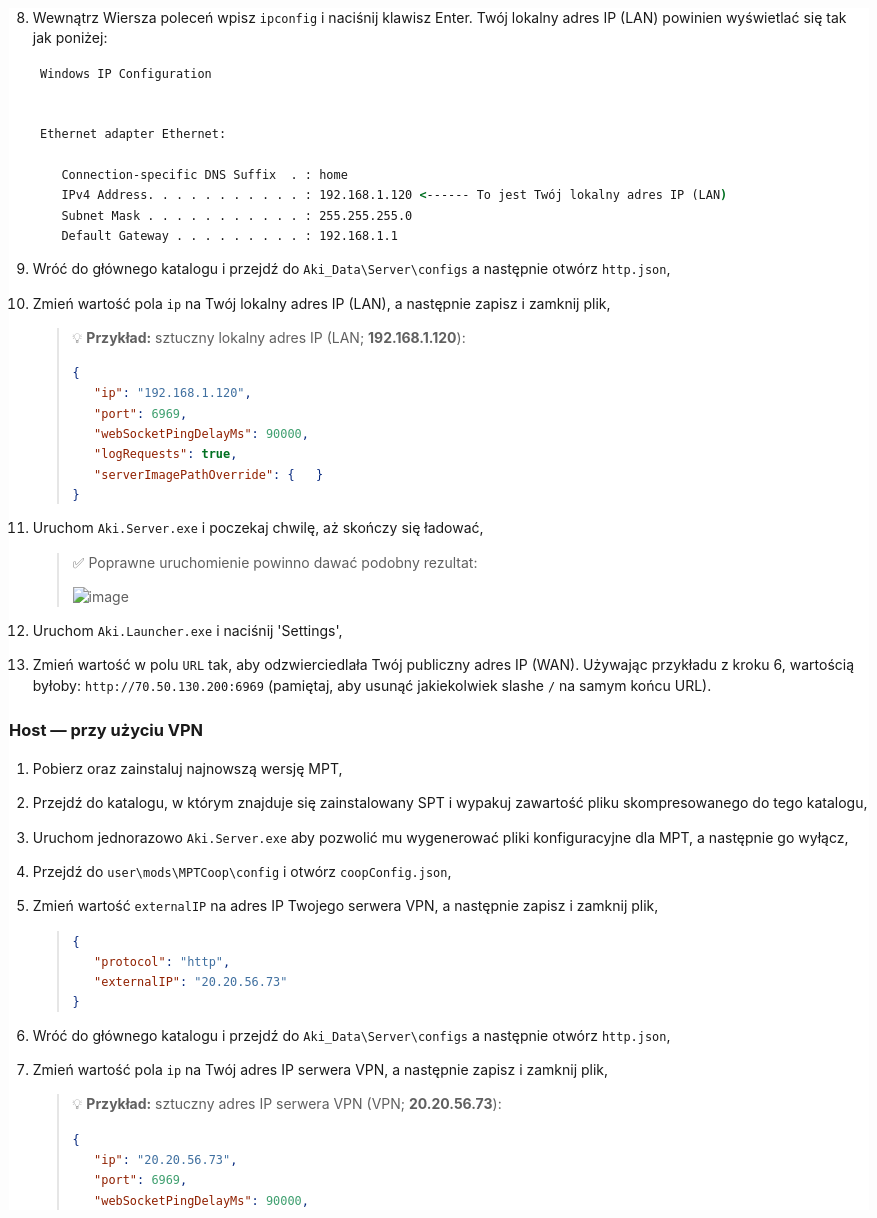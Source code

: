 8. Wewnątrz Wiersza poleceń wpisz `ipconfig` i naciśnij klawisz Enter. Twój lokalny adres IP (LAN) powinien wyświetlać się tak jak poniżej:
   ```bat
    Windows IP Configuration
    
    
    Ethernet adapter Ethernet:
    
       Connection-specific DNS Suffix  . : home
       IPv4 Address. . . . . . . . . . . : 192.168.1.120 <------ To jest Twój lokalny adres IP (LAN)
       Subnet Mask . . . . . . . . . . . : 255.255.255.0
       Default Gateway . . . . . . . . . : 192.168.1.1
    ```
9. Wróć do głównego katalogu i przejdź do `Aki_Data\Server\configs` a następnie otwórz `http.json`,
10. Zmień wartość pola `ip` na Twój lokalny adres IP (LAN), a następnie zapisz i zamknij plik,

    >💡 **Przykład:** sztuczny lokalny adres IP (LAN; **192.168.1.120**):
    >```json
    >{
    >    "ip": "192.168.1.120",
    >    "port": 6969,
    >    "webSocketPingDelayMs": 90000,
    >    "logRequests": true,
    >    "serverImagePathOverride": {	}
    >} 
    >```
11. Uruchom `Aki.Server.exe` i poczekaj chwilę, aż skończy się ładować,

    >✅ Poprawne uruchomienie powinno dawać podobny rezultat:
    >
    >![image](https://github.com/mpt-coop/Documentation/assets/20912169/fe46fb2d-4e90-4f54-b159-745a1561772a)

12. Uruchom `Aki.Launcher.exe` i naciśnij 'Settings',
13. Zmień wartość w polu `URL` tak, aby odzwierciedlała Twój publiczny adres IP (WAN). Używając przykładu z kroku 6, wartością byłoby: `http://70.50.130.200:6969` (pamiętaj, aby usunąć jakiekolwiek slashe `/` na samym końcu URL).

### Host — przy użyciu VPN

1. Pobierz oraz zainstaluj najnowszą wersję MPT,
2. Przejdź do katalogu, w którym znajduje się zainstalowany SPT i wypakuj zawartość pliku skompresowanego do tego katalogu,
3. Uruchom jednorazowo `Aki.Server.exe` aby pozwolić mu wygenerować pliki konfiguracyjne dla MPT, a następnie go wyłącz,
4. Przejdź do `user\mods\MPTCoop\config` i otwórz `coopConfig.json`,
5. Zmień wartość `externalIP` na adres IP Twojego serwera VPN, a następnie zapisz i zamknij plik,

    >```json
    >{
    >    "protocol": "http",
    >    "externalIP": "20.20.56.73"
    >}
    >```
6. Wróć do głównego katalogu i przejdź do `Aki_Data\Server\configs` a następnie otwórz `http.json`,
7. Zmień wartość pola `ip` na Twój adres IP serwera VPN, a następnie zapisz i zamknij plik,

    >💡 **Przykład:** sztuczny adres IP serwera VPN (VPN; **20.20.56.73**):
    >```json
    >{
    >    "ip": "20.20.56.73",
    >    "port": 6969,
    >    "webSocketPingDelayMs": 90000,
   ```